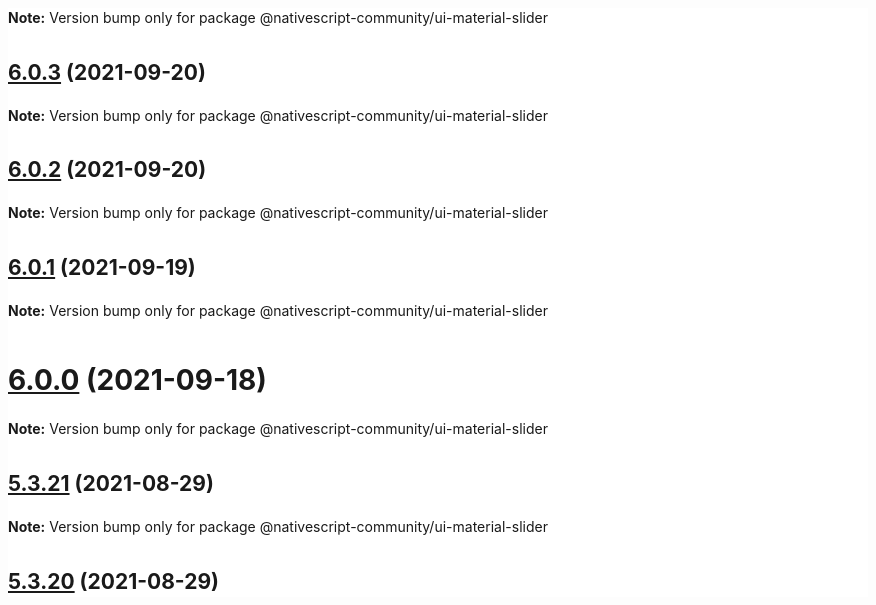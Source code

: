 **Note:** Version bump only for package @nativescript-community/ui-material-slider





## [6.0.3](https://github.com/nativescript-community/ui-material-components/tree/master/packages/slider/compare/v6.0.2...v6.0.3) (2021-09-20)

**Note:** Version bump only for package @nativescript-community/ui-material-slider





## [6.0.2](https://github.com/nativescript-community/ui-material-components/tree/master/packages/slider/compare/v6.0.1...v6.0.2) (2021-09-20)

**Note:** Version bump only for package @nativescript-community/ui-material-slider





## [6.0.1](https://github.com/nativescript-community/ui-material-components/tree/master/packages/slider/compare/v6.0.0...v6.0.1) (2021-09-19)

**Note:** Version bump only for package @nativescript-community/ui-material-slider





# [6.0.0](https://github.com/nativescript-community/ui-material-components/tree/master/packages/slider/compare/v5.3.21...v6.0.0) (2021-09-18)

**Note:** Version bump only for package @nativescript-community/ui-material-slider





## [5.3.21](https://github.com/nativescript-community/ui-material-components/tree/master/packages/slider/compare/v5.3.20...v5.3.21) (2021-08-29)

**Note:** Version bump only for package @nativescript-community/ui-material-slider





## [5.3.20](https://github.com/nativescript-community/ui-material-components/tree/master/packages/slider/compare/v5.3.19...v5.3.20) (2021-08-29)
